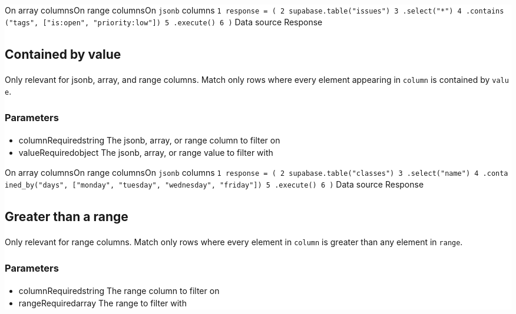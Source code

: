 
On array columnsOn range columnsOn `jsonb` columns
`
1
response = (
2
  supabase.table("issues")
3
  .select("*")
4
  .contains("tags", ["is:open", "priority:low"])
5
  .execute()
6
)
`
Data source
Response
## Contained by value
Only relevant for jsonb, array, and range columns. Match only rows where every element appearing in `column` is contained by `value`.
### Parameters
  * columnRequiredstring
The jsonb, array, or range column to filter on
  * valueRequiredobject
The jsonb, array, or range value to filter with


On array columnsOn range columnsOn `jsonb` columns
`
1
response = (
2
  supabase.table("classes")
3
  .select("name")
4
  .contained_by("days", ["monday", "tuesday", "wednesday", "friday"])
5
  .execute()
6
)
`
Data source
Response
## Greater than a range
Only relevant for range columns. Match only rows where every element in `column` is greater than any element in `range`.
### Parameters
  * columnRequiredstring
The range column to filter on
  * rangeRequiredarray
The range to filter with
